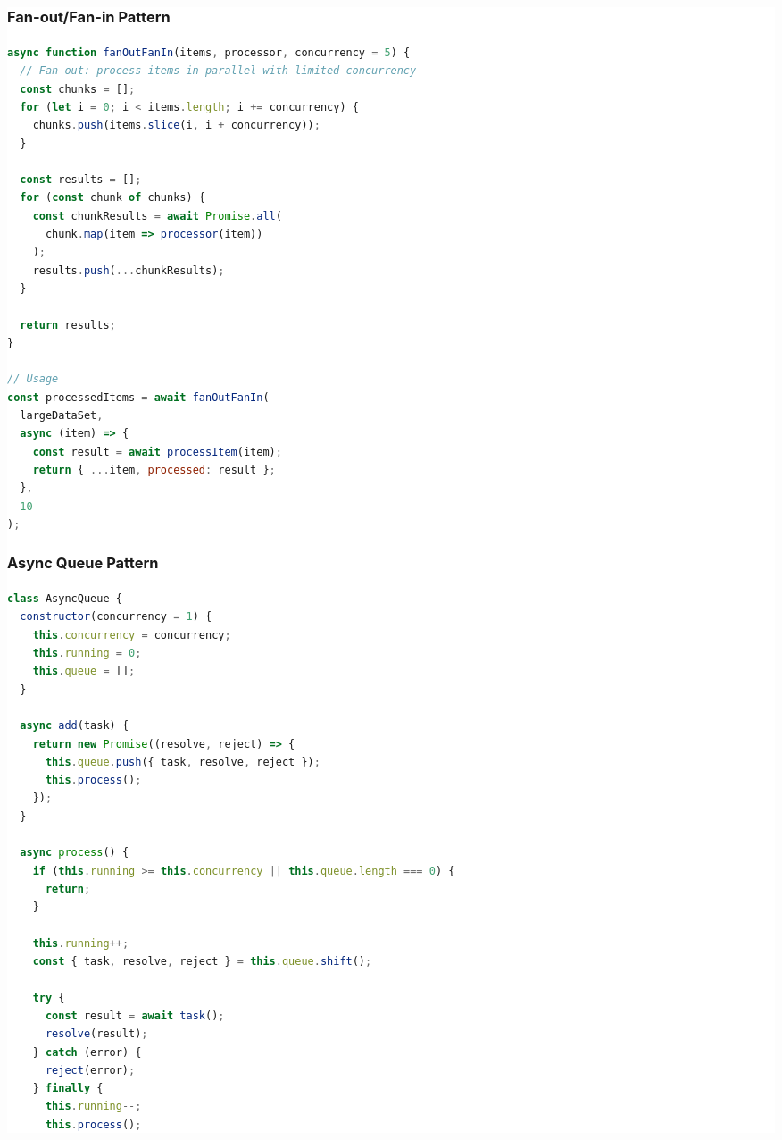 ### Fan-out/Fan-in Pattern
```javascript
async function fanOutFanIn(items, processor, concurrency = 5) {
  // Fan out: process items in parallel with limited concurrency
  const chunks = [];
  for (let i = 0; i < items.length; i += concurrency) {
    chunks.push(items.slice(i, i + concurrency));
  }

  const results = [];
  for (const chunk of chunks) {
    const chunkResults = await Promise.all(
      chunk.map(item => processor(item))
    );
    results.push(...chunkResults);
  }

  return results;
}

// Usage
const processedItems = await fanOutFanIn(
  largeDataSet,
  async (item) => {
    const result = await processItem(item);
    return { ...item, processed: result };
  },
  10
);
```

### Async Queue Pattern
```javascript
class AsyncQueue {
  constructor(concurrency = 1) {
    this.concurrency = concurrency;
    this.running = 0;
    this.queue = [];
  }

  async add(task) {
    return new Promise((resolve, reject) => {
      this.queue.push({ task, resolve, reject });
      this.process();
    });
  }

  async process() {
    if (this.running >= this.concurrency || this.queue.length === 0) {
      return;
    }

    this.running++;
    const { task, resolve, reject } = this.queue.shift();

    try {
      const result = await task();
      resolve(result);
    } catch (error) {
      reject(error);
    } finally {
      this.running--;
      this.process();
```
